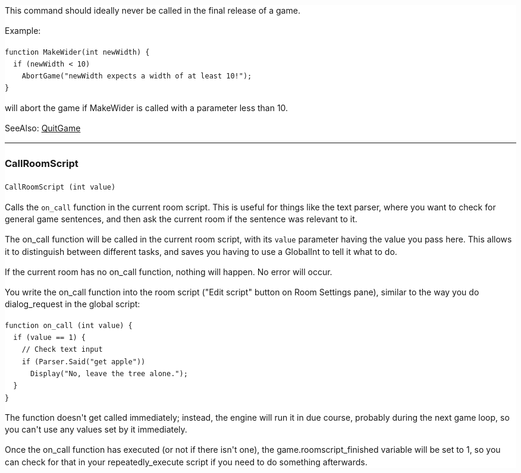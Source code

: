 This command should ideally never be called in the final release of a
game.

Example:

    function MakeWider(int newWidth) {
      if (newWidth < 10)
        AbortGame("newWidth expects a width of at least 10!");
    }

will abort the game if MakeWider is called with a parameter less than
10.

SeeAlso: [QuitGame](ags54#QuitGame)

------------------------------------------------------------------------

[]()

### CallRoomScript

    CallRoomScript (int value)

Calls the `on_call` function in the current room script. This is useful
for things like the text parser, where you want to check for general
game sentences, and then ask the current room if the sentence was
relevant to it.

The on\_call function will be called in the current room script, with
its `value` parameter having the value you pass here. This allows it to
distinguish between different tasks, and saves you having to use a
GlobalInt to tell it what to do.

If the current room has no on\_call function, nothing will happen. No
error will occur.

You write the on\_call function into the room script ("Edit script"
button on Room Settings pane), similar to the way you do dialog\_request
in the global script:

    function on_call (int value) {
      if (value == 1) {
        // Check text input
        if (Parser.Said("get apple"))
          Display("No, leave the tree alone.");
      }
    }

The function doesn't get called immediately; instead, the engine will
run it in due course, probably during the next game loop, so you can't
use any values set by it immediately.

Once the on\_call function has executed (or not if there isn't one), the
game.roomscript\_finished variable will be set to 1, so you can check
for that in your repeatedly\_execute script if you need to do something
afterwards.
